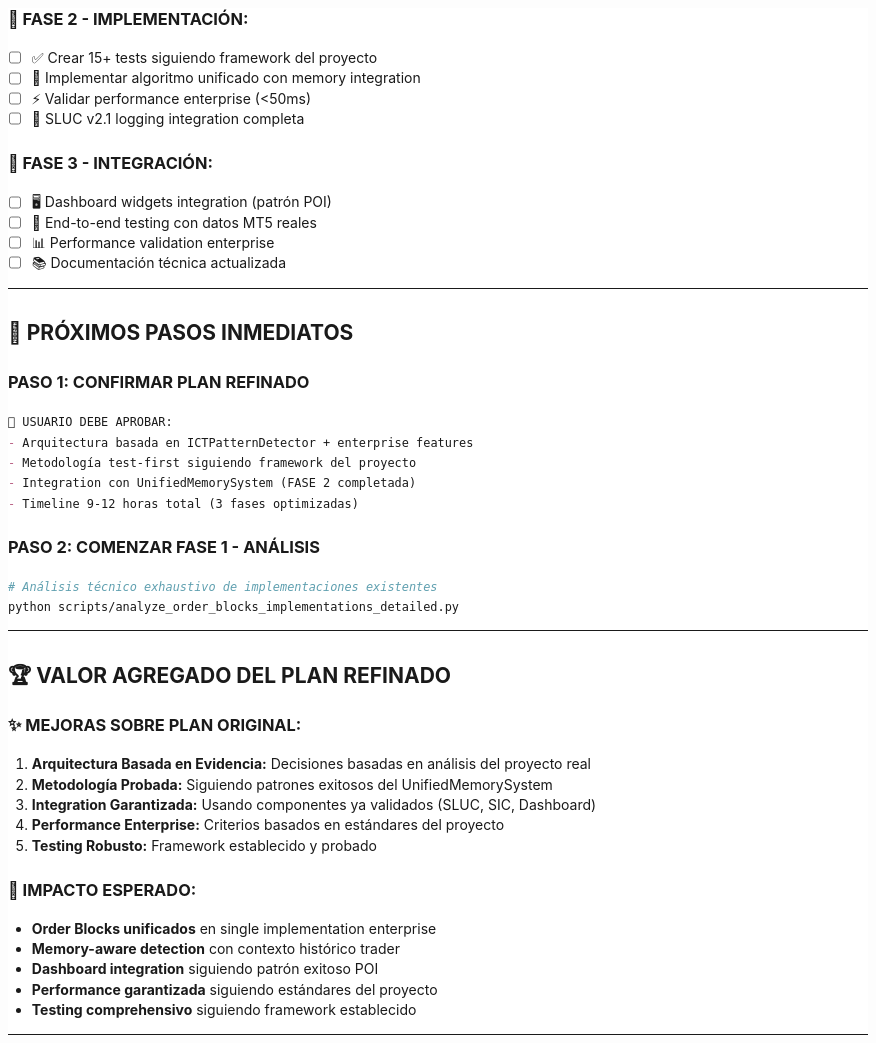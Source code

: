 ### **🧪 FASE 2 - IMPLEMENTACIÓN:**
- [ ] ✅ Crear 15+ tests siguiendo framework del proyecto
- [ ] 🔧 Implementar algoritmo unificado con memory integration
- [ ] ⚡ Validar performance enterprise (<50ms)
- [ ] 📝 SLUC v2.1 logging integration completa

### **🎯 FASE 3 - INTEGRACIÓN:**
- [ ] 🖥️ Dashboard widgets integration (patrón POI)
- [ ] 🧪 End-to-end testing con datos MT5 reales
- [ ] 📊 Performance validation enterprise
- [ ] 📚 Documentación técnica actualizada

---

## 🎯 **PRÓXIMOS PASOS INMEDIATOS**

### **PASO 1: CONFIRMAR PLAN REFINADO**
```markdown
🎯 USUARIO DEBE APROBAR:
- Arquitectura basada en ICTPatternDetector + enterprise features
- Metodología test-first siguiendo framework del proyecto
- Integration con UnifiedMemorySystem (FASE 2 completada)
- Timeline 9-12 horas total (3 fases optimizadas)
```

### **PASO 2: COMENZAR FASE 1 - ANÁLISIS**
```bash
# Análisis técnico exhaustivo de implementaciones existentes
python scripts/analyze_order_blocks_implementations_detailed.py
```

---

## 🏆 **VALOR AGREGADO DEL PLAN REFINADO**

### **✨ MEJORAS SOBRE PLAN ORIGINAL:**
1. **Arquitectura Basada en Evidencia:** Decisiones basadas en análisis del proyecto real
2. **Metodología Probada:** Siguiendo patrones exitosos del UnifiedMemorySystem
3. **Integration Garantizada:** Usando componentes ya validados (SLUC, SIC, Dashboard)
4. **Performance Enterprise:** Criterios basados en estándares del proyecto
5. **Testing Robusto:** Framework establecido y probado

### **🎯 IMPACTO ESPERADO:**
- **Order Blocks unificados** en single implementation enterprise
- **Memory-aware detection** con contexto histórico trader
- **Dashboard integration** siguiendo patrón exitoso POI
- **Performance garantizada** siguiendo estándares del proyecto
- **Testing comprehensivo** siguiendo framework establecido

---
